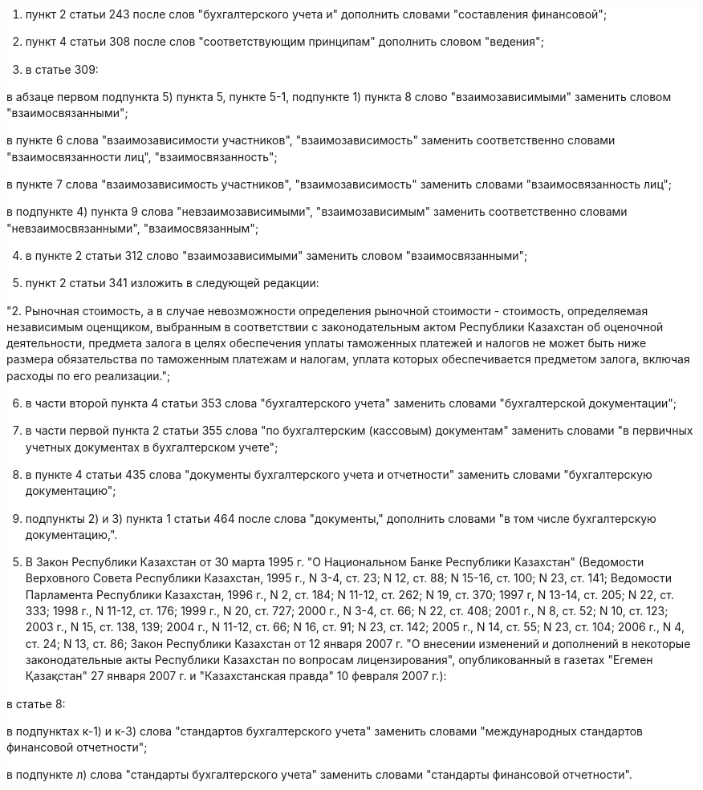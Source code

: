 1) пункт 2 статьи 243 после слов "бухгалтерского учета и" дополнить словами "составления финансовой";

2) пункт 4 статьи 308 после слов "соответствующим принципам" дополнить словом "ведения";

3) в статье 309:

в абзаце первом подпункта 5) пункта 5, пункте 5-1, подпункте 1) пункта 8 слово "взаимозависимыми" заменить словом "взаимосвязанными";

в пункте 6 слова "взаимозависимости участников", "взаимозависимость" заменить соответственно словами "взаимосвязанности лиц", "взаимосвязанность";

в пункте 7 слова "взаимозависимость участников", "взаимозависимость" заменить словами "взаимосвязанность лиц";

в подпункте 4) пункта 9 слова "невзаимозависимыми", "взаимозависимым" заменить соответственно словами "невзаимосвязанными", "взаимосвязанным";

4) в пункте 2 статьи 312 слово "взаимозависимыми" заменить словом "взаимосвязанными";

5) пункт 2 статьи 341 изложить в следующей редакции:

"2. Рыночная стоимость, а в случае невозможности определения рыночной стоимости - стоимость, определяемая независимым оценщиком, выбранным в соответствии с законодательным актом Республики Казахстан об оценочной деятельности, предмета залога в целях обеспечения уплаты таможенных платежей и налогов не может быть ниже размера обязательства по таможенным платежам и налогам, уплата которых обеспечивается предметом залога, включая расходы по его реализации.";

6) в части второй пункта 4 статьи 353 слова "бухгалтерского учета" заменить словами "бухгалтерской документации";

7) в части первой пункта 2 статьи 355 слова "по бухгалтерским (кассовым) документам" заменить словами "в первичных учетных документах в бухгалтерском учете";

8) в пункте 4 статьи 435 слова "документы бухгалтерского учета и отчетности" заменить словами "бухгалтерскую документацию";

9) подпункты 2) и 3) пункта 1 статьи 464 после слова "документы," дополнить словами "в том числе бухгалтерскую документацию,".

5. В Закон Республики Казахстан от 30 марта 1995 г. "О Национальном Банке Республики Казахстан" (Ведомости Верховного Совета Республики Казахстан, 1995 г., N 3-4, ст. 23; N 12, ст. 88; N 15-16, ст. 100; N 23, ст. 141; Ведомости Парламента Республики Казахстан, 1996 г., N 2, ст. 184; N 11-12, ст. 262; N 19, ст. 370; 1997 г, N 13-14, ст. 205; N 22, ст. 333; 1998 г., N 11-12, ст. 176; 1999 г., N 20, ст. 727; 2000 г., N 3-4, ст. 66; N 22, ст. 408; 2001 г., N 8, ст. 52; N 10, ст. 123; 2003 г., N 15, ст. 138, 139; 2004 г., N 11-12, ст. 66; N 16, ст. 91; N 23, ст. 142; 2005 г., N 14, ст. 55; N 23, ст. 104; 2006 г., N 4, ст. 24; N 13, ст. 86; Закон Республики Казахстан от 12 января 2007 г. "О внесении изменений и дополнений в некоторые законодательные акты Республики Казахстан по вопросам лицензирования", опубликованный в газетах "Егемен Қазақстан" 27 января 2007 г. и "Казахстанская правда" 10 февраля 2007 г.):

в статье 8:

в подпунктах к-1) и к-3) слова "стандартов бухгалтерского учета" заменить словами "международных стандартов финансовой отчетности";

в подпункте л) слова "стандарты бухгалтерского учета" заменить словами "стандарты финансовой отчетности".
